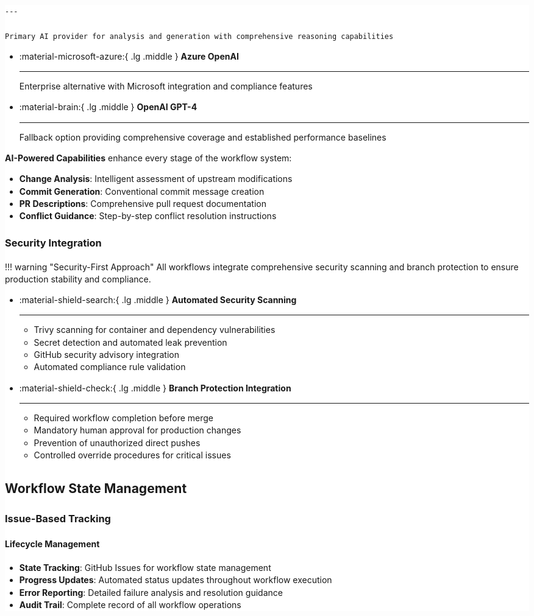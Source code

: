     ---

    Primary AI provider for analysis and generation with comprehensive reasoning capabilities

-   :material-microsoft-azure:{ .lg .middle } **Azure OpenAI**

    ---

    Enterprise alternative with Microsoft integration and compliance features

-   :material-brain:{ .lg .middle } **OpenAI GPT-4**

    ---

    Fallback option providing comprehensive coverage and established performance baselines

</div>

**AI-Powered Capabilities** enhance every stage of the workflow system:

- **Change Analysis**: Intelligent assessment of upstream modifications
- **Commit Generation**: Conventional commit message creation
- **PR Descriptions**: Comprehensive pull request documentation
- **Conflict Guidance**: Step-by-step conflict resolution instructions

### Security Integration

!!! warning "Security-First Approach"
    All workflows integrate comprehensive security scanning and branch protection to ensure production stability and compliance.

<div class="grid cards" markdown>

-   :material-shield-search:{ .lg .middle } **Automated Security Scanning**

    ---

    - Trivy scanning for container and dependency vulnerabilities
    - Secret detection and automated leak prevention
    - GitHub security advisory integration
    - Automated compliance rule validation

-   :material-shield-check:{ .lg .middle } **Branch Protection Integration**

    ---

    - Required workflow completion before merge
    - Mandatory human approval for production changes
    - Prevention of unauthorized direct pushes
    - Controlled override procedures for critical issues

</div>

## Workflow State Management

### Issue-Based Tracking

#### **Lifecycle Management**
- **State Tracking**: GitHub Issues for workflow state management
- **Progress Updates**: Automated status updates throughout workflow execution
- **Error Reporting**: Detailed failure analysis and resolution guidance
- **Audit Trail**: Complete record of all workflow operations

